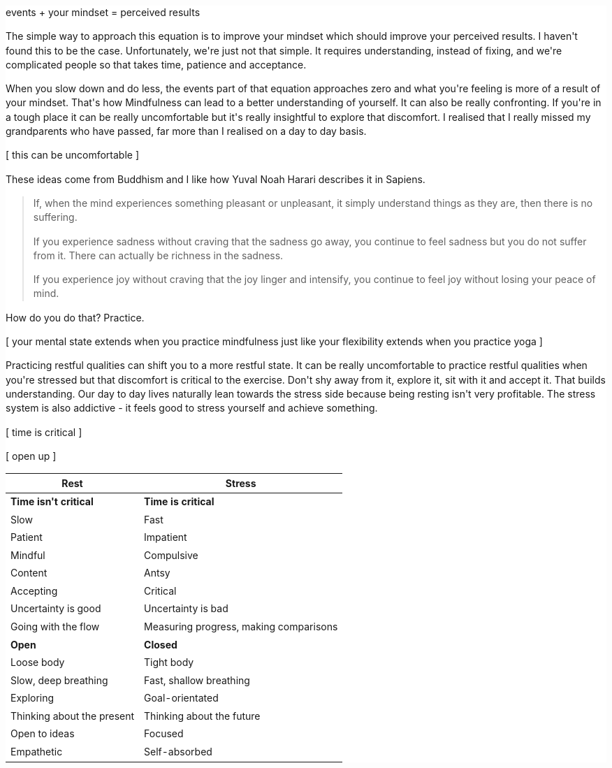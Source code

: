 events + your mindset = perceived results 

The simple way to approach this equation is to improve your mindset which should improve your perceived results. I haven't found this to be the case. Unfortunately, we're just not that simple. It requires understanding, instead of fixing, and we're complicated people so that takes time, patience and acceptance.

When you slow down and do less, the events part of that equation approaches zero and what you're feeling is more of a result of your mindset. That's how Mindfulness can lead to a better understanding of yourself. It can also be really confronting. If you're in a tough place it can be really uncomfortable but it's really insightful to explore that discomfort. I realised that I really missed my grandparents who have passed, far more than I realised on a day to day basis.

[ this can be uncomfortable ]

These ideas come from Buddhism and I like how Yuval Noah Harari describes it in Sapiens.

> If, when the mind experiences something pleasant or unpleasant, it simply understand things as they are, then there is no suffering. 
>
> If you experience sadness without craving that the sadness go away, you continue to feel sadness but you do not suffer from it. There can actually be richness in the sadness. 
>
> If you experience joy without craving that the joy linger and intensify, you continue to feel joy without losing your peace of mind.

How do you do that? Practice.

[ your mental state extends when you practice mindfulness just like your flexibility extends when you practice yoga ]

Practicing restful qualities can shift you to a more restful state. It can be really uncomfortable to practice restful qualities when you're stressed but that discomfort is critical to the exercise. Don't shy away from it, explore it, sit with it and accept it. That builds understanding. Our day to day lives naturally lean towards the stress side because being resting isn't very profitable. The stress system is also addictive - it feels good to stress yourself and achieve something.

[ time is critical ]

[ open up ]

| Rest                                         | Stress                                 |
| -------------------------------------------- | -------------------------------------- |
| **Time isn't critical**                      | **Time is critical**                   |
| Slow                                         | Fast                                   |
| Patient                                      | Impatient                              |
| Mindful                                      | Compulsive                             |
| Content                                      | Antsy                                  |
| Accepting                                    | Critical                               |
| Uncertainty is good                          | Uncertainty is bad                     |
| Going with the flow                          | Measuring progress, making comparisons |
| **Open**                                     | **Closed**                             |
| Loose body                                   | Tight body                             |
| Slow, deep breathing                         | Fast, shallow breathing                |
| Exploring                                    | Goal-orientated                        |
| Thinking about the present                   | Thinking about the future              |
| Open to ideas                                | Focused                                |
| Empathetic                                   | Self-absorbed                          |